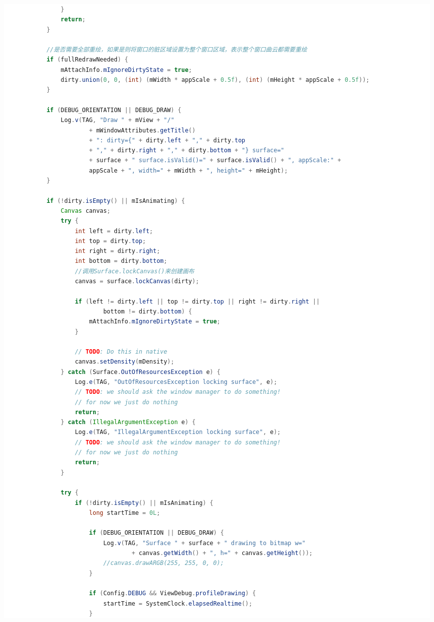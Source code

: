 ```java
                }
                return;
            }

            //是否需要全部重绘，如果是则将窗口的脏区域设置为整个窗口区域，表示整个窗口曲云都需要重绘
            if (fullRedrawNeeded) {
                mAttachInfo.mIgnoreDirtyState = true;
                dirty.union(0, 0, (int) (mWidth * appScale + 0.5f), (int) (mHeight * appScale + 0.5f));
            }

            if (DEBUG_ORIENTATION || DEBUG_DRAW) {
                Log.v(TAG, "Draw " + mView + "/"
                        + mWindowAttributes.getTitle()
                        + ": dirty={" + dirty.left + "," + dirty.top
                        + "," + dirty.right + "," + dirty.bottom + "} surface="
                        + surface + " surface.isValid()=" + surface.isValid() + ", appScale:" +
                        appScale + ", width=" + mWidth + ", height=" + mHeight);
            }

            if (!dirty.isEmpty() || mIsAnimating) {
                Canvas canvas;
                try {
                    int left = dirty.left;
                    int top = dirty.top;
                    int right = dirty.right;
                    int bottom = dirty.bottom;
                    //调用Surface.lockCanvas()来创建画布
                    canvas = surface.lockCanvas(dirty);

                    if (left != dirty.left || top != dirty.top || right != dirty.right ||
                            bottom != dirty.bottom) {
                        mAttachInfo.mIgnoreDirtyState = true;
                    }

                    // TODO: Do this in native
                    canvas.setDensity(mDensity);
                } catch (Surface.OutOfResourcesException e) {
                    Log.e(TAG, "OutOfResourcesException locking surface", e);
                    // TODO: we should ask the window manager to do something!
                    // for now we just do nothing
                    return;
                } catch (IllegalArgumentException e) {
                    Log.e(TAG, "IllegalArgumentException locking surface", e);
                    // TODO: we should ask the window manager to do something!
                    // for now we just do nothing
                    return;
                }

                try {
                    if (!dirty.isEmpty() || mIsAnimating) {
                        long startTime = 0L;

                        if (DEBUG_ORIENTATION || DEBUG_DRAW) {
                            Log.v(TAG, "Surface " + surface + " drawing to bitmap w="
                                    + canvas.getWidth() + ", h=" + canvas.getHeight());
                            //canvas.drawARGB(255, 255, 0, 0);
                        }

                        if (Config.DEBUG && ViewDebug.profileDrawing) {
                            startTime = SystemClock.elapsedRealtime();
                        }

```